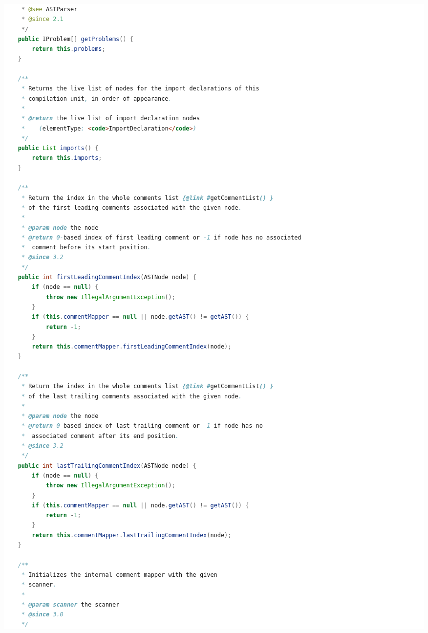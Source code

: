 ```java
	 * @see ASTParser
	 * @since 2.1
	 */
	public IProblem[] getProblems() {
		return this.problems;
	}

	/**
	 * Returns the live list of nodes for the import declarations of this 
	 * compilation unit, in order of appearance.
	 * 
	 * @return the live list of import declaration nodes
	 *    (elementType: <code>ImportDeclaration</code>)
	 */ 
	public List imports() {
		return this.imports;
	}

	/**
	 * Return the index in the whole comments list {@link #getCommentList() }
	 * of the first leading comments associated with the given node. 
	 * 
	 * @param node the node
	 * @return 0-based index of first leading comment or -1 if node has no associated
	 * 	comment before its start position.
	 * @since 3.2
	 */
	public int firstLeadingCommentIndex(ASTNode node) {
		if (node == null) {
			throw new IllegalArgumentException();
		}
		if (this.commentMapper == null || node.getAST() != getAST()) {
			return -1;
		}
		return this.commentMapper.firstLeadingCommentIndex(node);
	}

	/**
	 * Return the index in the whole comments list {@link #getCommentList() }
	 * of the last trailing comments associated with the given node. 
	 * 
	 * @param node the node
	 * @return 0-based index of last trailing comment or -1 if node has no
	 * 	associated comment after its end position.
	 * @since 3.2
	 */
	public int lastTrailingCommentIndex(ASTNode node) {
		if (node == null) {
			throw new IllegalArgumentException();
		}
		if (this.commentMapper == null || node.getAST() != getAST()) {
			return -1;
		}
		return this.commentMapper.lastTrailingCommentIndex(node);
	}
	
	/**
	 * Initializes the internal comment mapper with the given
	 * scanner.
	 * 
	 * @param scanner the scanner
	 * @since 3.0
	 */
```